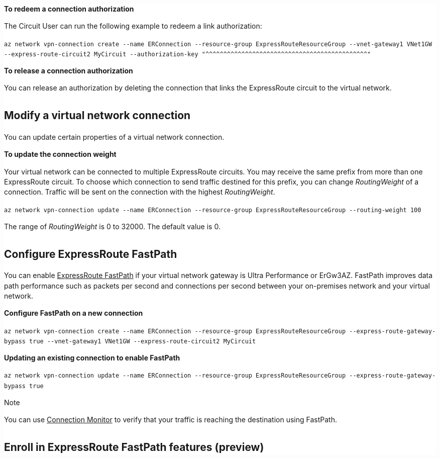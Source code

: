 **To redeem a connection authorization**

The Circuit User can run the following example to redeem a link authorization:

```azurecli-interactive
az network vpn-connection create --name ERConnection --resource-group ExpressRouteResourceGroup --vnet-gateway1 VNet1GW --express-route-circuit2 MyCircuit --authorization-key "^^^^^^^^^^^^^^^^^^^^^^^^^^^^^^^^^^^^^^^^^^^^^"
```

**To release a connection authorization**

You can release an authorization by deleting the connection that links the ExpressRoute circuit to the virtual network.

## Modify a virtual network connection
You can update certain properties of a virtual network connection. 

**To update the connection weight**

Your virtual network can be connected to multiple ExpressRoute circuits. You may receive the same prefix from more than one ExpressRoute circuit. To choose which connection to send traffic destined for this prefix, you can change *RoutingWeight* of a connection. Traffic will be sent on the connection with the highest *RoutingWeight*.

```azurecli-interactive
az network vpn-connection update --name ERConnection --resource-group ExpressRouteResourceGroup --routing-weight 100
```

The range of *RoutingWeight* is 0 to 32000. The default value is 0.

## Configure ExpressRoute FastPath 
You can enable [ExpressRoute FastPath](expressroute-about-virtual-network-gateways.md) if your virtual network gateway is Ultra Performance or ErGw3AZ. FastPath improves data path performance such as packets per second and connections per second between your on-premises network and your virtual network. 

**Configure FastPath on a new connection**

```azurecli-interactive
az network vpn-connection create --name ERConnection --resource-group ExpressRouteResourceGroup --express-route-gateway-bypass true --vnet-gateway1 VNet1GW --express-route-circuit2 MyCircuit
```

**Updating an existing connection to enable FastPath**

```azurecli-interactive
az network vpn-connection update --name ERConnection --resource-group ExpressRouteResourceGroup --express-route-gateway-bypass true
```

> [!NOTE]
> You can use [Connection Monitor](how-to-configure-connection-monitor.md) to verify that your traffic is reaching the destination using FastPath.
>

## Enroll in ExpressRoute FastPath features (preview)
